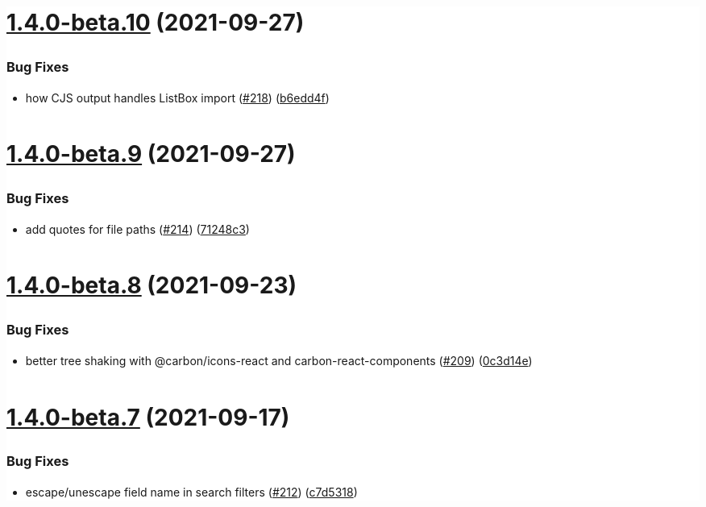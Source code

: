 
# [1.4.0-beta.10](https://github.com/watson-developer-cloud/discovery-components/compare/v1.4.0-beta.9...v1.4.0-beta.10) (2021-09-27)


### Bug Fixes

* how CJS output handles ListBox import ([#218](https://github.com/watson-developer-cloud/discovery-components/issues/218)) ([b6edd4f](https://github.com/watson-developer-cloud/discovery-components/commit/b6edd4f1bd750e0fea25b6d88ce1072f43f56cdc))





# [1.4.0-beta.9](https://github.com/watson-developer-cloud/discovery-components/compare/v1.4.0-beta.8...v1.4.0-beta.9) (2021-09-27)


### Bug Fixes

* add quotes for file paths ([#214](https://github.com/watson-developer-cloud/discovery-components/issues/214)) ([71248c3](https://github.com/watson-developer-cloud/discovery-components/commit/71248c395ccbd404a40572e19bca72464895ce95))





# [1.4.0-beta.8](https://github.com/watson-developer-cloud/discovery-components/compare/v1.4.0-beta.7...v1.4.0-beta.8) (2021-09-23)


### Bug Fixes

* better tree shaking with @carbon/icons-react and carbon-react-components ([#209](https://github.com/watson-developer-cloud/discovery-components/issues/209)) ([0c3d14e](https://github.com/watson-developer-cloud/discovery-components/commit/0c3d14e3aa3ee6b8afa38e99bd57140b66ac6b6a))





# [1.4.0-beta.7](https://github.com/watson-developer-cloud/discovery-components/compare/v1.4.0-beta.6...v1.4.0-beta.7) (2021-09-17)


### Bug Fixes

* escape/unescape field name in search filters ([#212](https://github.com/watson-developer-cloud/discovery-components/issues/212)) ([c7d5318](https://github.com/watson-developer-cloud/discovery-components/commit/c7d53188926adaa367b3a3166d6e47f7e841f9f7))
